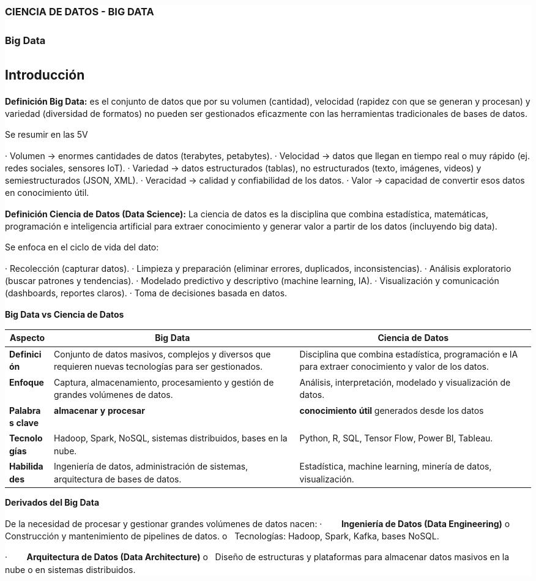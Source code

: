 ### CIENCIA DE DATOS - BIG DATA
### Big Data

## Introducción

**Definición Big Data:** es el conjunto de datos que por su volumen (cantidad), velocidad (rapidez con que se generan y procesan) y variedad (diversidad de formatos) no pueden ser gestionados eficazmente con las herramientas tradicionales de bases de datos.

Se resumir en las 5V

· Volumen → enormes cantidades de datos (terabytes, petabytes).
· Velocidad → datos que llegan en tiempo real o muy rápido (ej. redes sociales, sensores IoT).
· Variedad → datos estructurados (tablas), no estructurados (texto, imágenes, videos) y semiestructurados (JSON, XML).
· Veracidad → calidad y confiabilidad de los datos.
· Valor → capacidad de convertir esos datos en conocimiento útil.

**Definición Ciencia de Datos (Data Science):** La ciencia de datos es la disciplina que combina estadística, matemáticas, programación e inteligencia artificial para extraer conocimiento y generar valor a partir de los datos (incluyendo big data).

Se enfoca en el ciclo de vida del dato:

· Recolección (capturar datos).
· Limpieza y preparación (eliminar errores, duplicados, inconsistencias).
· Análisis exploratorio (buscar patrones y tendencias).
· Modelado predictivo y descriptivo (machine learning, IA).
· Visualización y comunicación (dashboards, reportes claros).
· Toma de decisiones basada en datos.

**Big Data vs Ciencia de Datos**

| **Aspecto**        | **Big Data**                                                                                           | **Ciencia de Datos**                                                                                  |
| ------------------ | ------------------------------------------------------------------------------------------------------ | ----------------------------------------------------------------------------------------------------- |
| **Definición**     | Conjunto de datos masivos, complejos y diversos que requieren nuevas tecnologías para ser gestionados. | Disciplina que combina estadística, programación e IA para extraer conocimiento y valor de los datos. |
| **Enfoque**        | Captura, almacenamiento, procesamiento y gestión de grandes volúmenes de datos.                        | Análisis, interpretación, modelado y visualización de datos.                                          |
| **Palabras clave** | **almacenar y procesar**                                                                               | **conocimiento útil** generados desde  los datos                                                      |
| **Tecnologías**    | Hadoop, Spark, NoSQL, sistemas distribuidos, bases en la nube.                                         | Python, R, SQL, Tensor Flow, Power BI, Tableau.                                                       |
| **Habilidades**    | Ingeniería de datos, administración de sistemas, arquitectura de bases de datos.                       | Estadística, machine learning, minería de datos, visualización.                                       |
**Derivados del Big Data**

De la necesidad de procesar y gestionar grandes volúmenes de datos nacen:
·        **Ingeniería de Datos (Data Engineering)**
	o   Construcción y mantenimiento de pipelines de datos.
	o   Tecnologías: Hadoop, Spark, Kafka, bases NoSQL.
	
·        **Arquitectura de Datos (Data Architecture)**
	o   Diseño de estructuras y plataformas para almacenar datos masivos en la nube o en sistemas distribuidos.
	